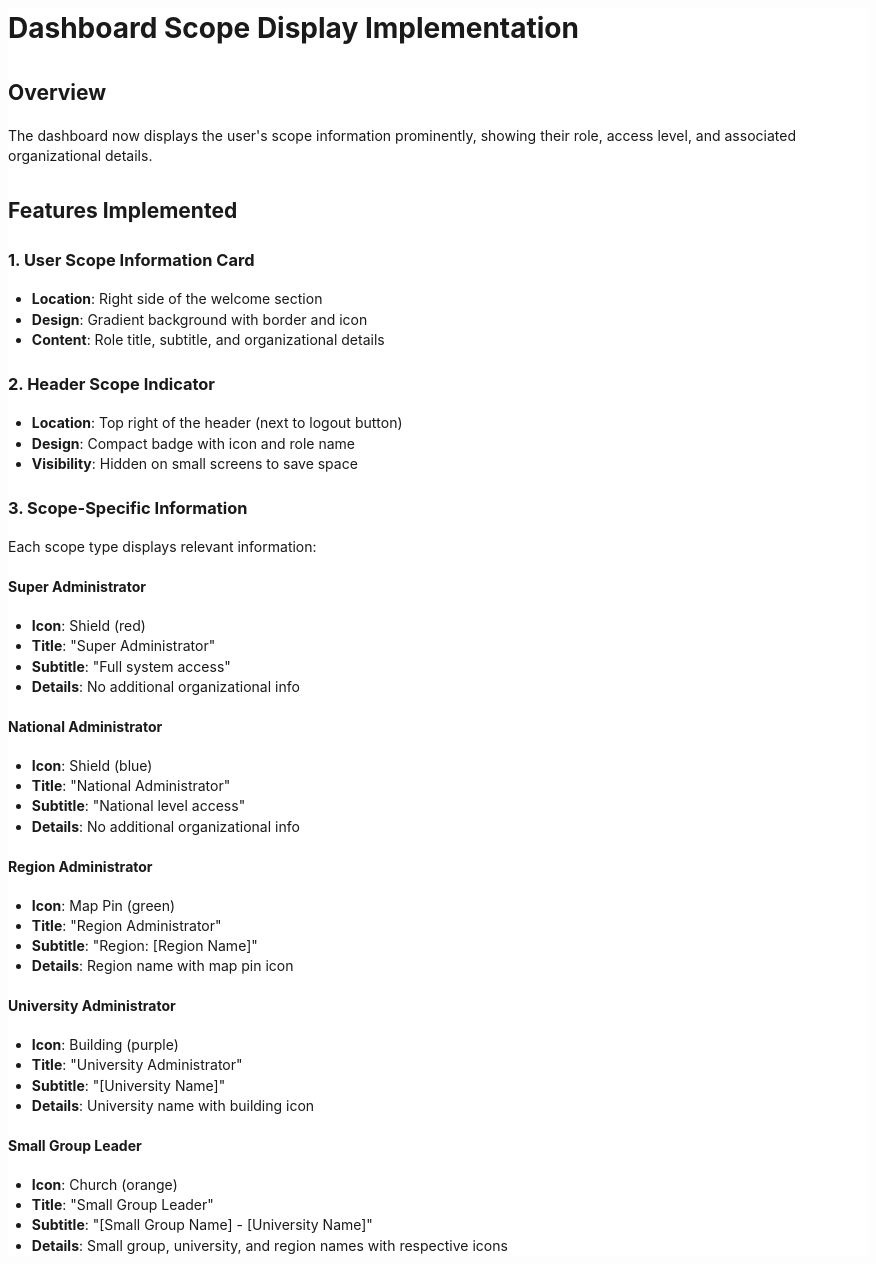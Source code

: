 # Dashboard Scope Display Implementation

## Overview
The dashboard now displays the user's scope information prominently, showing their role, access level, and associated organizational details.

## Features Implemented

### 1. **User Scope Information Card**
- **Location**: Right side of the welcome section
- **Design**: Gradient background with border and icon
- **Content**: Role title, subtitle, and organizational details

### 2. **Header Scope Indicator**
- **Location**: Top right of the header (next to logout button)
- **Design**: Compact badge with icon and role name
- **Visibility**: Hidden on small screens to save space

### 3. **Scope-Specific Information**
Each scope type displays relevant information:

#### Super Administrator
- **Icon**: Shield (red)
- **Title**: "Super Administrator"
- **Subtitle**: "Full system access"
- **Details**: No additional organizational info

#### National Administrator
- **Icon**: Shield (blue)
- **Title**: "National Administrator"
- **Subtitle**: "National level access"
- **Details**: No additional organizational info

#### Region Administrator
- **Icon**: Map Pin (green)
- **Title**: "Region Administrator"
- **Subtitle**: "Region: [Region Name]"
- **Details**: Region name with map pin icon

#### University Administrator
- **Icon**: Building (purple)
- **Title**: "University Administrator"
- **Subtitle**: "[University Name]"
- **Details**: University name with building icon

#### Small Group Leader
- **Icon**: Church (orange)
- **Title**: "Small Group Leader"
- **Subtitle**: "[Small Group Name] - [University Name]"
- **Details**: Small group, university, and region names with respective icons

